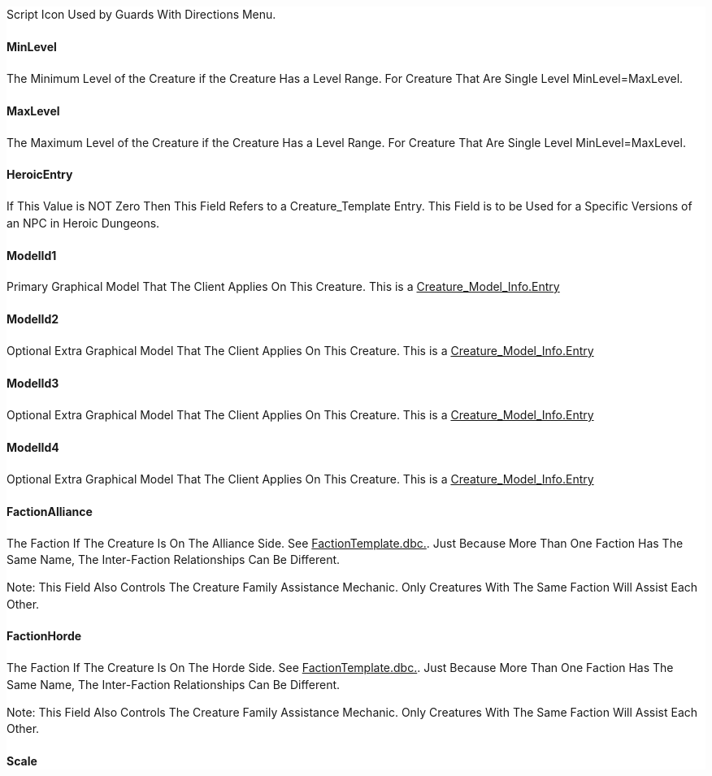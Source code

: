 Script Icon Used by Guards With Directions Menu.

#### MinLevel

The Minimum Level of the Creature if the Creature Has a Level Range. For Creature That Are Single Level MinLevel=MaxLevel.

#### MaxLevel

The Maximum Level of the Creature if the Creature Has a Level Range. For Creature That Are Single Level MinLevel=MaxLevel.

#### HeroicEntry

If This Value is NOT Zero Then This Field Refers to a Creature\_Template Entry. This Field is to be Used for a Specific Versions of an NPC in Heroic Dungeons.

#### ModelId1

Primary Graphical Model That The Client Applies On This Creature. This is a [Creature\_Model\_Info.Entry](Creature_Model_Info#Entry)

#### ModelId2

Optional Extra Graphical Model That The Client Applies On This Creature. This is a [Creature\_Model\_Info.Entry](Creature_Model_Info#Entry)

#### ModelId3

Optional Extra Graphical Model That The Client Applies On This Creature. This is a [Creature\_Model\_Info.Entry](Creature_Model_Info#Entry)

#### ModelId4

Optional Extra Graphical Model That The Client Applies On This Creature. This is a [Creature\_Model\_Info.Entry](Creature_Model_Info#Entry)

#### FactionAlliance

The Faction If The Creature Is On The Alliance Side. See [FactionTemplate.dbc.](FactionTemplate.dbc). Just Because More Than One Faction Has The Same Name, The Inter-Faction Relationships Can Be Different.

Note: This Field Also Controls The Creature Family Assistance Mechanic. Only Creatures With The Same Faction Will Assist Each Other.

#### FactionHorde

The Faction If The Creature Is On The Horde Side. See [FactionTemplate.dbc.](FactionTemplate.dbc). Just Because More Than One Faction Has The Same Name, The Inter-Faction Relationships Can Be Different.

Note: This Field Also Controls The Creature Family Assistance Mechanic. Only Creatures With The Same Faction Will Assist Each Other.

#### Scale
